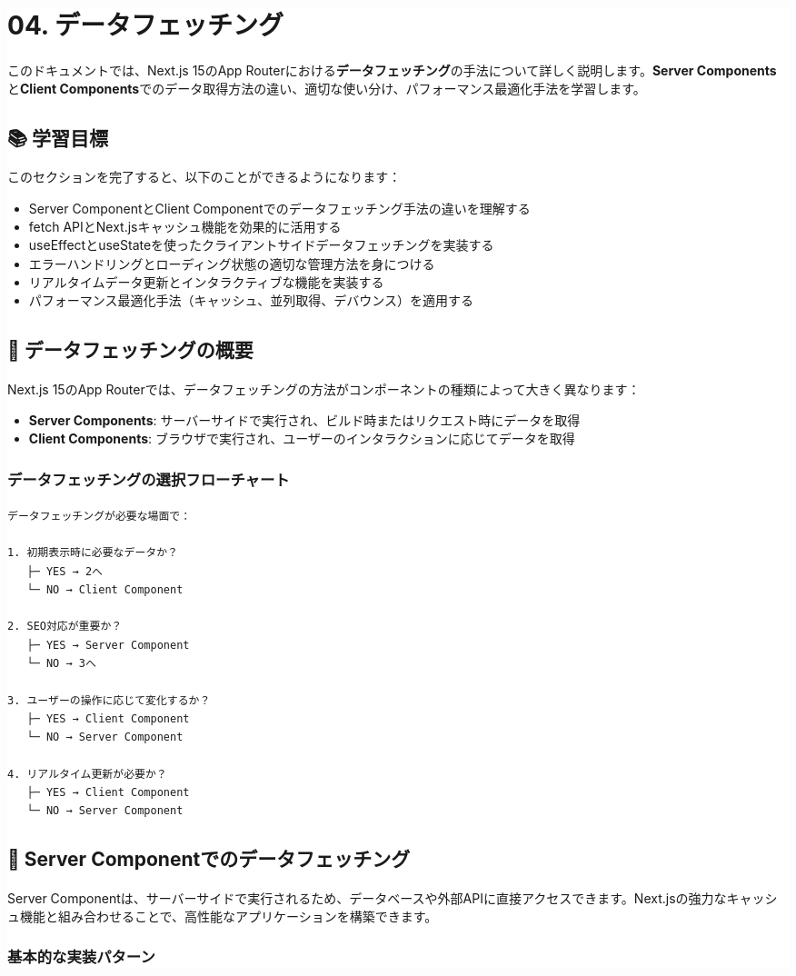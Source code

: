 # 04. データフェッチング

このドキュメントでは、Next.js 15のApp Routerにおける**データフェッチング**の手法について詳しく説明します。**Server Components**と**Client Components**でのデータ取得方法の違い、適切な使い分け、パフォーマンス最適化手法を学習します。

## 📚 学習目標

このセクションを完了すると、以下のことができるようになります：

- Server ComponentとClient Componentでのデータフェッチング手法の違いを理解する
- fetch APIとNext.jsキャッシュ機能を効果的に活用する
- useEffectとuseStateを使ったクライアントサイドデータフェッチングを実装する
- エラーハンドリングとローディング状態の適切な管理方法を身につける
- リアルタイムデータ更新とインタラクティブな機能を実装する
- パフォーマンス最適化手法（キャッシュ、並列取得、デバウンス）を適用する

## 🔄 データフェッチングの概要

Next.js 15のApp Routerでは、データフェッチングの方法がコンポーネントの種類によって大きく異なります：

- **Server Components**: サーバーサイドで実行され、ビルド時またはリクエスト時にデータを取得
- **Client Components**: ブラウザで実行され、ユーザーのインタラクションに応じてデータを取得

### データフェッチングの選択フローチャート

```
データフェッチングが必要な場面で：

1. 初期表示時に必要なデータか？
   ├─ YES → 2へ
   └─ NO → Client Component

2. SEO対応が重要か？
   ├─ YES → Server Component
   └─ NO → 3へ

3. ユーザーの操作に応じて変化するか？
   ├─ YES → Client Component
   └─ NO → Server Component

4. リアルタイム更新が必要か？
   ├─ YES → Client Component
   └─ NO → Server Component
```

## 🔵 Server Componentでのデータフェッチング

Server Componentは、サーバーサイドで実行されるため、データベースや外部APIに直接アクセスできます。Next.jsの強力なキャッシュ機能と組み合わせることで、高性能なアプリケーションを構築できます。

### 基本的な実装パターン
